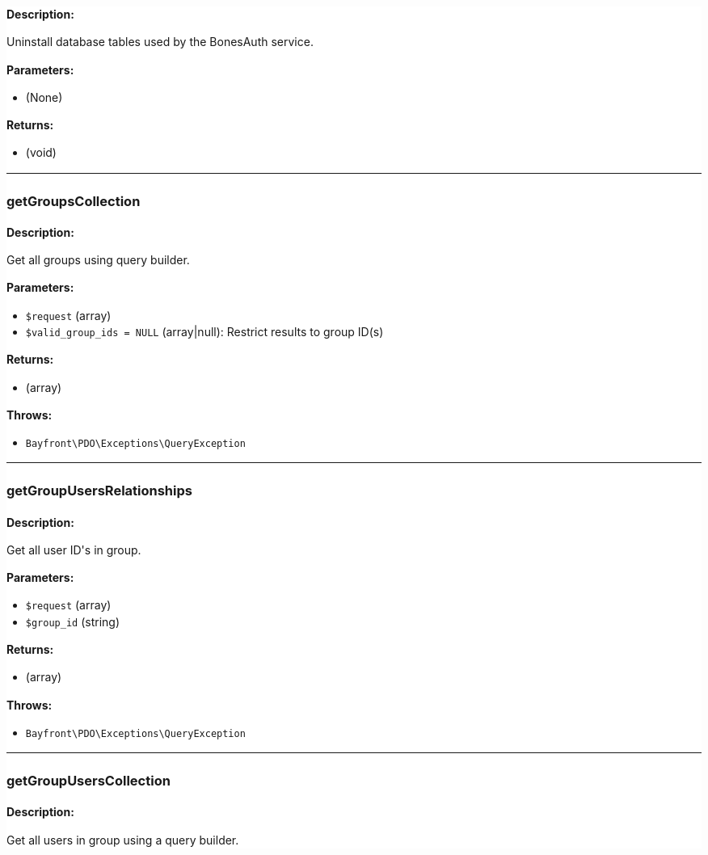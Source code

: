 **Description:**

Uninstall database tables used by the BonesAuth service.

**Parameters:**

- (None)

**Returns:**

- (void)

<hr />

### getGroupsCollection

**Description:**

Get all groups using query builder.

**Parameters:**

- `$request` (array)
- `$valid_group_ids = NULL` (array|null): Restrict results to group ID(s)

**Returns:**

- (array)

**Throws:**

- `Bayfront\PDO\Exceptions\QueryException`

<hr />

### getGroupUsersRelationships

**Description:**

Get all user ID's in group.

**Parameters:**

- `$request` (array)
- `$group_id` (string)

**Returns:**

- (array)

**Throws:**

- `Bayfront\PDO\Exceptions\QueryException`

<hr />

### getGroupUsersCollection

**Description:**

Get all users in group using a query builder.
